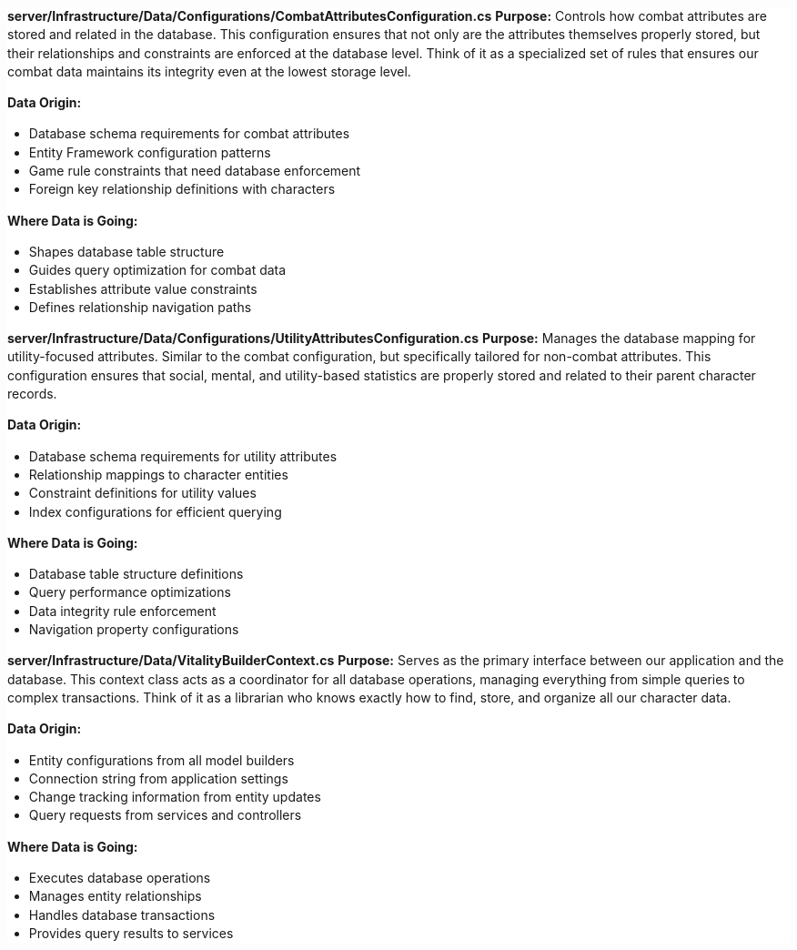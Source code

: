 
**server/Infrastructure/Data/Configurations/CombatAttributesConfiguration.cs**
**Purpose:**
Controls how combat attributes are stored and related in the database. This configuration ensures that not only are the attributes themselves properly stored, but their relationships and constraints are enforced at the database level. Think of it as a specialized set of rules that ensures our combat data maintains its integrity even at the lowest storage level.

**Data Origin:**
- Database schema requirements for combat attributes
- Entity Framework configuration patterns
- Game rule constraints that need database enforcement
- Foreign key relationship definitions with characters

**Where Data is Going:**
- Shapes database table structure
- Guides query optimization for combat data
- Establishes attribute value constraints
- Defines relationship navigation paths

**server/Infrastructure/Data/Configurations/UtilityAttributesConfiguration.cs**
**Purpose:**
Manages the database mapping for utility-focused attributes. Similar to the combat configuration, but specifically tailored for non-combat attributes. This configuration ensures that social, mental, and utility-based statistics are properly stored and related to their parent character records.

**Data Origin:**
- Database schema requirements for utility attributes
- Relationship mappings to character entities
- Constraint definitions for utility values
- Index configurations for efficient querying

**Where Data is Going:**
- Database table structure definitions
- Query performance optimizations
- Data integrity rule enforcement
- Navigation property configurations

**server/Infrastructure/Data/VitalityBuilderContext.cs**
**Purpose:**
Serves as the primary interface between our application and the database. This context class acts as a coordinator for all database operations, managing everything from simple queries to complex transactions. Think of it as a librarian who knows exactly how to find, store, and organize all our character data.

**Data Origin:**
- Entity configurations from all model builders
- Connection string from application settings
- Change tracking information from entity updates
- Query requests from services and controllers

**Where Data is Going:**
- Executes database operations
- Manages entity relationships
- Handles database transactions
- Provides query results to services
